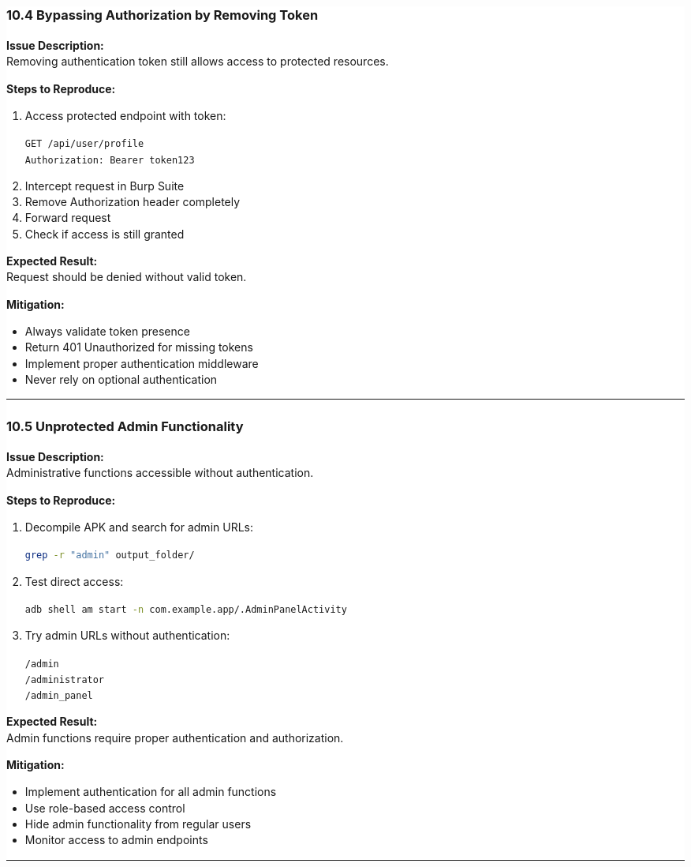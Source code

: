 
### 10.4 Bypassing Authorization by Removing Token

**Issue Description:**  
Removing authentication token still allows access to protected resources.

**Steps to Reproduce:**
1. Access protected endpoint with token:
   ```
   GET /api/user/profile
   Authorization: Bearer token123
   ```
2. Intercept request in Burp Suite
3. Remove Authorization header completely
4. Forward request
5. Check if access is still granted

**Expected Result:**  
Request should be denied without valid token.

**Mitigation:**
- Always validate token presence
- Return 401 Unauthorized for missing tokens
- Implement proper authentication middleware
- Never rely on optional authentication

---

### 10.5 Unprotected Admin Functionality

**Issue Description:**  
Administrative functions accessible without authentication.

**Steps to Reproduce:**
1. Decompile APK and search for admin URLs:
   ```bash
   grep -r "admin" output_folder/
   ```
2. Test direct access:
   ```bash
   adb shell am start -n com.example.app/.AdminPanelActivity
   ```
3. Try admin URLs without authentication:
   ```
   /admin
   /administrator
   /admin_panel
   ```

**Expected Result:**  
Admin functions require proper authentication and authorization.

**Mitigation:**
- Implement authentication for all admin functions
- Use role-based access control
- Hide admin functionality from regular users
- Monitor access to admin endpoints

---